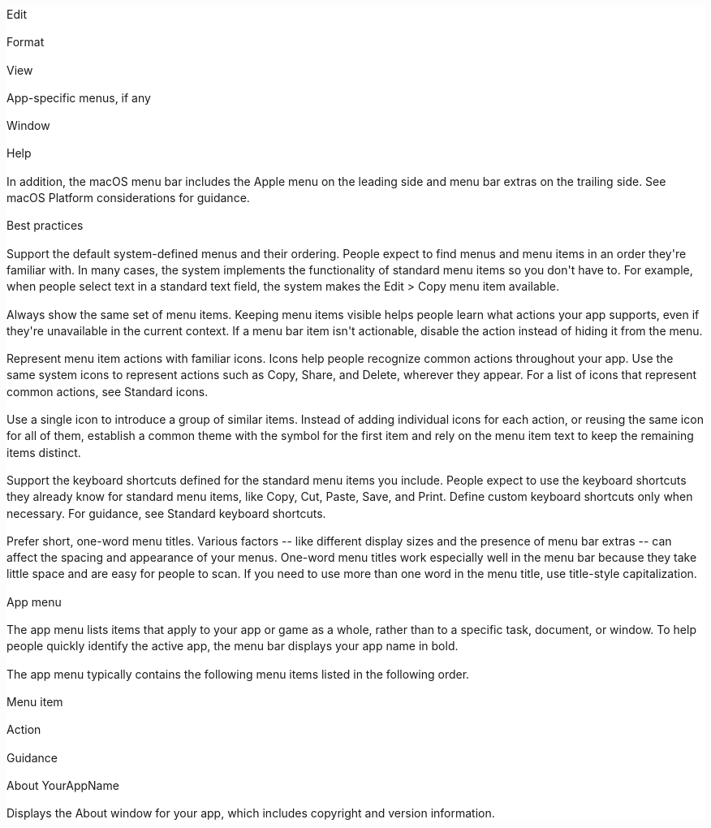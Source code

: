 Edit

Format

View

App-specific menus, if any

Window

Help

In addition, the macOS menu bar includes the Apple menu on the leading side and menu bar extras on the trailing side. See macOS Platform considerations for guidance.

Best practices

Support the default system-defined menus and their ordering. People expect to find menus and menu items in an order they're familiar with. In many cases, the system implements the functionality of standard menu items so you don't have to. For example, when people select text in a standard text field, the system makes the Edit > Copy menu item available.

Always show the same set of menu items. Keeping menu items visible helps people learn what actions your app supports, even if they're unavailable in the current context. If a menu bar item isn't actionable, disable the action instead of hiding it from the menu.

Represent menu item actions with familiar icons. Icons help people recognize common actions throughout your app. Use the same system icons to represent actions such as Copy, Share, and Delete, wherever they appear. For a list of icons that represent common actions, see Standard icons.

Use a single icon to introduce a group of similar items. Instead of adding individual icons for each action, or reusing the same icon for all of them, establish a common theme with the symbol for the first item and rely on the menu item text to keep the remaining items distinct.

Support the keyboard shortcuts defined for the standard menu items you include. People expect to use the keyboard shortcuts they already know for standard menu items, like Copy, Cut, Paste, Save, and Print. Define custom keyboard shortcuts only when necessary. For guidance, see Standard keyboard shortcuts.

Prefer short, one-word menu titles. Various factors -- like different display sizes and the presence of menu bar extras -- can affect the spacing and appearance of your menus. One-word menu titles work especially well in the menu bar because they take little space and are easy for people to scan. If you need to use more than one word in the menu title, use title-style capitalization.

App menu

The app menu lists items that apply to your app or game as a whole, rather than to a specific task, document, or window. To help people quickly identify the active app, the menu bar displays your app name in bold.

The app menu typically contains the following menu items listed in the following order.

Menu item

Action

Guidance

About YourAppName

Displays the About window for your app, which includes copyright and version information.
